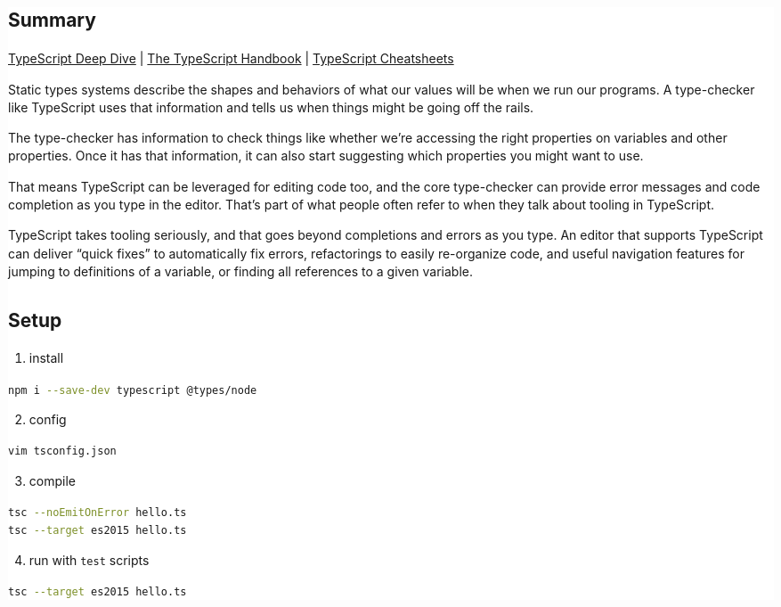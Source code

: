 

<a name="summary"/>

## Summary

[TypeScript Deep Dive](https://basarat.gitbook.io/typescript/) | [The TypeScript Handbook](https://www.typescriptlang.org/docs/handbook/intro.html) | [TypeScript Cheatsheets](https://github.com/typescript-cheatsheets/react)


Static types systems describe the shapes and behaviors of what our values will be when we run our programs.  A type-checker like TypeScript uses that information and tells us when things might be going off the rails.

The type-checker has information to check things like whether we’re accessing the right properties on variables and other properties. Once it has that information, it can also start suggesting which properties you might want to use.

That means TypeScript can be leveraged for editing code too, and the core type-checker can provide error messages and code completion as you type in the editor. That’s part of what people often refer to when they talk about tooling in TypeScript.

TypeScript takes tooling seriously, and that goes beyond completions and errors as you type. An editor that supports TypeScript can deliver “quick fixes” to automatically fix errors, refactorings to easily re-organize code, and useful navigation features for jumping to definitions of a variable, or finding all references to a given variable. 



<a name="setup"/>

## Setup


1. install

```bash
npm i --save-dev typescript @types/node
```

2. config 

```bash
vim tsconfig.json
```

3. compile

```bash
tsc --noEmitOnError hello.ts
tsc --target es2015 hello.ts
```

4. run with `test` scripts

```bash
tsc --target es2015 hello.ts
```
<a name="declaration-files"/>
